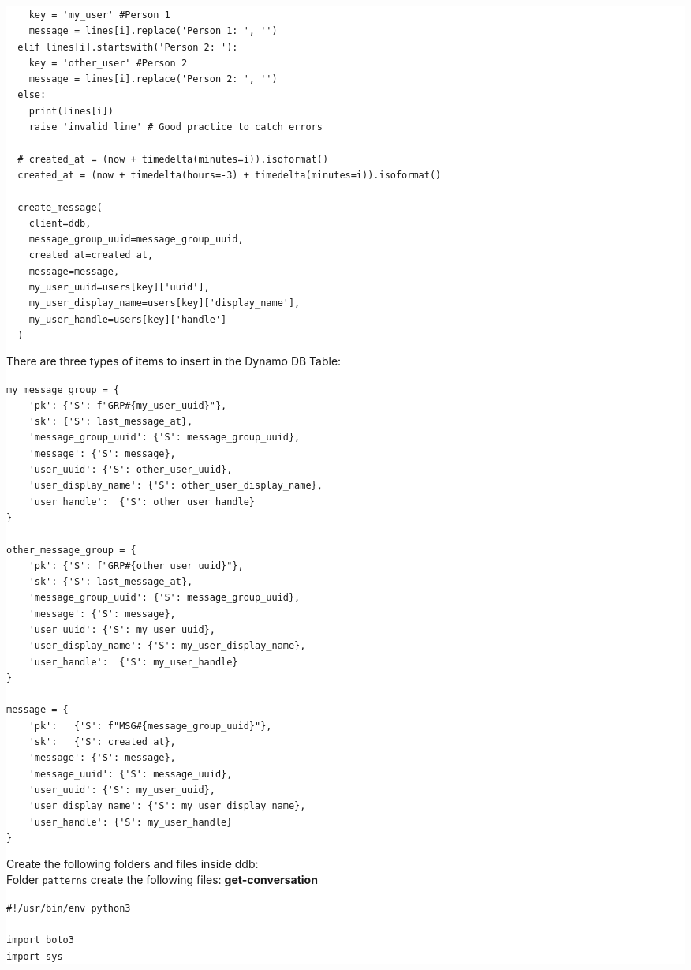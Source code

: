 ```
    key = 'my_user' #Person 1
    message = lines[i].replace('Person 1: ', '')
  elif lines[i].startswith('Person 2: '):
    key = 'other_user' #Person 2
    message = lines[i].replace('Person 2: ', '')
  else:
    print(lines[i])
    raise 'invalid line' # Good practice to catch errors
  
  # created_at = (now + timedelta(minutes=i)).isoformat()
  created_at = (now + timedelta(hours=-3) + timedelta(minutes=i)).isoformat()
  
  create_message(
    client=ddb,
    message_group_uuid=message_group_uuid,
    created_at=created_at,
    message=message,
    my_user_uuid=users[key]['uuid'],
    my_user_display_name=users[key]['display_name'],
    my_user_handle=users[key]['handle']
  )
```


There are three types of items to insert in the Dynamo DB Table:
```
my_message_group = {
    'pk': {'S': f"GRP#{my_user_uuid}"},
    'sk': {'S': last_message_at},
    'message_group_uuid': {'S': message_group_uuid},
    'message': {'S': message},
    'user_uuid': {'S': other_user_uuid},
    'user_display_name': {'S': other_user_display_name},
    'user_handle':  {'S': other_user_handle}
}

other_message_group = {
    'pk': {'S': f"GRP#{other_user_uuid}"},
    'sk': {'S': last_message_at},
    'message_group_uuid': {'S': message_group_uuid},
    'message': {'S': message},
    'user_uuid': {'S': my_user_uuid},
    'user_display_name': {'S': my_user_display_name},
    'user_handle':  {'S': my_user_handle}
}

message = {
    'pk':   {'S': f"MSG#{message_group_uuid}"},
    'sk':   {'S': created_at},
    'message': {'S': message},
    'message_uuid': {'S': message_uuid},
    'user_uuid': {'S': my_user_uuid},
    'user_display_name': {'S': my_user_display_name},
    'user_handle': {'S': my_user_handle}
}
```
Create the following folders and files inside ddb: <br/>
Folder `patterns` create the following files:
**get-conversation**
```
#!/usr/bin/env python3

import boto3
import sys
```